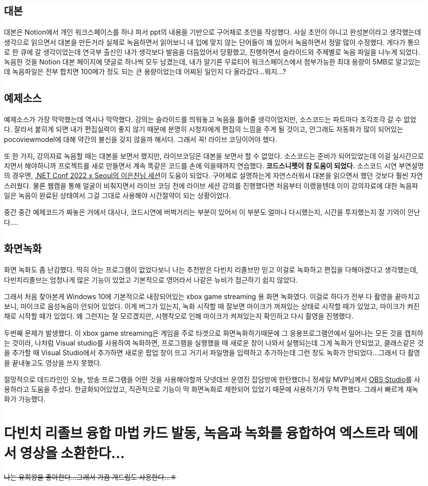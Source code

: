 ## 대본

대본은 Notion에서 개인 워크스페이스를 하나 파서 ppt의 내용을 기반으로 구어체로 초안을 작성했다.
사실 초안이 아니고 완성본이라고 생각했는데 생각으로 읽으면서 대본을 만든거라 실제로 녹음하면서 읽어보니 내 입에 맞지 않는 단어들이 꽤 있어서 녹음하면서 정말 많이 수정했다.
게다가 통으로 한 큐에 갈 생각이었는데 연극부 출신인 내가 생각보다 발음을 더듬었어서 당황했고, 진행하면서 슬라이드와 주제별로 녹음 파일을 나누게 되었다.
녹음한 것을 Notion 대본 페이지에 댓글로 하나씩 모두 남겼는데, 내가 알기론 무료티어 워크스페이스에서 첨부가능한 최대 용량이 5MB로 알고있는데 녹음파일은 전부 합치면 100메가 정도 되는 큰 용량이었는데 어찌된 일인지 다 올라갔다...뭐지...?

## 예제소스

예제소스가 가장 막막했는데 역시나 막막했다.
강의는 슬라이드를 띄워놓고 녹음을 틀어줄 생각이었지만, 소스코드는 파트마다 조각조각 갈 수 없었다.
잘라서 붙히게 되면 내가 편집실력이 좋지 않기 때문에 분명히 시청자에게 편집의 느낌을 주게 될 것이고, 안그래도 자동화가 많이 되어있는 pocoviewmodel에 대해 약간의 불신을 갖지 않을까 해서다.
그래서 꼭! 라이브 코딩이어야 했다.

또 한 가지, 강의자료 녹음할 때는 대본을 보면서 했지만, 라이브코딩은 대본을 보면서 할 수 없었다.
소스코드는 준비가 되어있었는데 이걸 실시간으로 치면서 해야하니까 프로젝트를 새로 만들면서 계속 똑같은 코드를 손에 익을때까지 연습했다.
**코드스니펫이 참 도움이 되었다.**
소스코드 시연 부연설명의 경우엔, [.NET Conf 2022 x Seoul의 이은찬님 세션](https://forum.dotnetdev.kr/t/go-spring-node-net-6-net-conf-2022-x-seoul-replay/3287?u=vincent)이 도움이 되었다.
구어체로 설명하는게 자연스러워서 대본을 읽으면서 했던 것보다 훨씬 자연스러웠다.
물론 웹캠을 통해 얼굴이 비춰지면서 라이브 코딩 전에 라이브 세션 강의를 진행했다면 처음부터 이랬을텐데 이미 강의자료에 대한 녹음파일은 녹음이 완료된 상태여서 그걸 그대로 사용해야 시간절약이 되는 상황이었다.

중간 중간 예제코드가 짜놓은 거에서 대사나, 코드시연에 버벅거리는 부분이 있어서 이 부분도 얼마나 다시했는지, 시간을 투자했는지 잘 기억이 안난다....

## 화면녹화

화면 녹화도 좀 난감했다.
딱히 아는 프로그램이 없었다보니 나는 추천받은 다빈치 리졸브만 믿고 이걸로 녹화하고 편집을 다해야겠다고 생각했는데, 다빈치리졸브는 엄청나게 많은 기능이 있었고 기본적으로 영어라서 나같은 뉴비가 접근하기 쉽지 않았다.

그래서 처음 찾아본게 Windows 10에 기본적으로 내장되어있는 xbox game streaming 용 화면 녹화였다.
이걸로 하다가 전부 다 촬영을 끝마치고보니, 마이크로 음성녹음이 안되어 있었다.
이게 버그가 있는지, 녹화 시작할 때 잘보면 마이크가 꺼져있는 상태로 시작할 때가 있었고, 마이크가 켜진채로 시작할 때가 있었다.
왜 그런지는 잘 모르겠지만, 시행착오로 인해 마이크가 켜져있는지 확인하고 다시 촬영을 진행했다.

두번째 문제가 발생했다.
이 xbox game streaming은 게임을 주로 타겟으로 화면녹화하기때문에 그 응용프로그램안에서 일어나는 모든 것을 캡처하는 것이라, 나처럼 Visual studio를 사용하여 녹화하면, 프로그램을 실행했을 때 새로운 창이 나와서 실행되는데 그게 녹화가 안되었고, 클래스같은 것을 추가할 때 Visual Studio에서 추가하면 새로운 팝업 창이 뜨고 거기서 파일명을 입력하고 추가하는데 그런 창도 녹화가 안되었다...그래서 다 촬영을 끝내놓고도 영상을 쓰지 못했다.

절망적으로 데드라인인 오늘, 방송 프로그램을 어떤 것을 사용해야할까 닷넷데브 운영진 잡담방에 한탄했더니 정세일 MVP님께서 [OBS Studio](https://obsproject.com/)를 사용하라고 도움을 주셨다.
한글화되어있었고, 직관적으로 기능이 딱 화면녹화로 제한되어 있었기 때문에 사용하기가 무척 편했다.
그래서 빠르게 재녹화가 가능했다.

# 다빈치 리졸브 융합 마법 카드 발동, 녹음과 녹화를 융합하여 엑스트라 덱에서 영상을 소환한다...

~~나는 유희왕을 좋아한다...그래서 가끔 개드립도 사용한다...ㅎ~~
